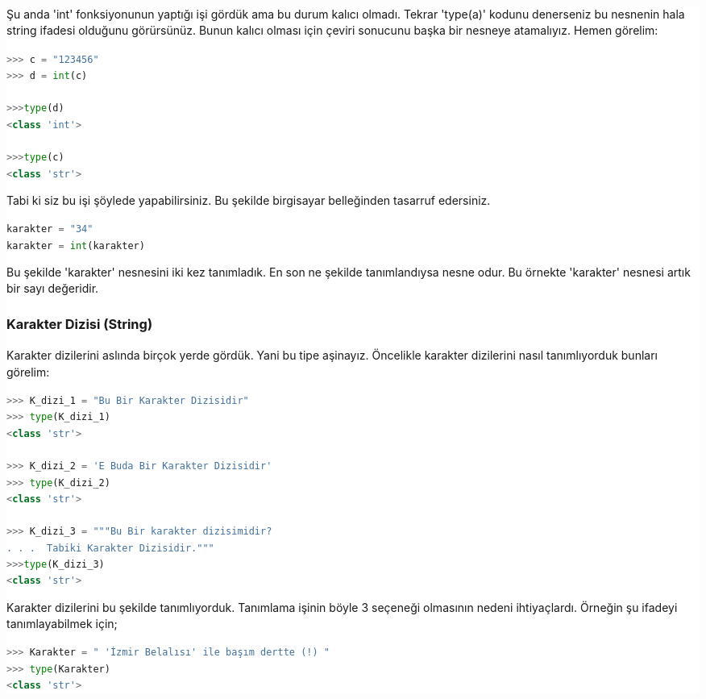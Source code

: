 Şu anda 'int' fonksiyonunun yaptığı işi gördük ama bu durum kalıcı olmadı. Tekrar 'type(a)' kodunu denerseniz bu nesnenin hala string ifadesi olduğunu görürsünüz. Bunun kalıcı olması için çeviri sonucunu başka bir nesneye atamalıyız. Hemen görelim:

```python
>>> c = "123456"
>>> d = int(c)

>>>type(d)
<class 'int'>

>>>type(c)
<class 'str'>
```  

Tabi ki siz bu işi şöylede yapabilirsiniz. Bu şekilde birgisayar belleğinden tasarruf edersiniz.

```python
karakter = "34"
karakter = int(karakter)

```

Bu şekilde 'karakter' nesnesini iki kez tanımladık. En son ne şekilde tanımlandıysa nesne odur. Bu örnekte 'karakter' nesnesi artık bir sayı değeridir.





### Karakter Dizisi (String)

Karakter dizilerini aslında birçok yerde gördük. Yani bu tipe aşinayız. Öncelikle karakter dizilerini nasıl tanımlıyorduk bunları görelim:

```python
>>> K_dizi_1 = "Bu Bir Karakter Dizisidir"
>>> type(K_dizi_1)
<class 'str'>

>>> K_dizi_2 = 'E Buda Bir Karakter Dizisidir'
>>> type(K_dizi_2)
<class 'str'>

>>> K_dizi_3 = """Bu Bir karakter dizisimidir?
. . .  Tabiki Karakter Dizisidir."""
>>>type(K_dizi_3)
<class 'str'>

```

Karakter dizilerini bu şekilde tanımlıyorduk. Tanımlama işinin böyle 3 seçeneği olmasının nedeni ihtiyaçlardı. Örneğin şu ifadeyi tanımlayabilmek için;

```python
>>> Karakter = " 'İzmir Belalısı' ile başım dertte (!) "
>>> type(Karakter)
<class 'str'>
```
